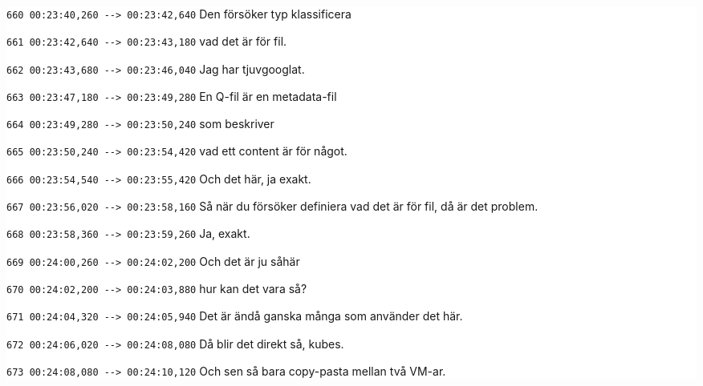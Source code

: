 

`660 00:23:40,260 --> 00:23:42,640`
Den försöker typ klassificera



`661 00:23:42,640 --> 00:23:43,180`
vad det är för fil.



`662 00:23:43,680 --> 00:23:46,040`
Jag har tjuvgooglat.



`663 00:23:47,180 --> 00:23:49,280`
En Q-fil är en metadata-fil



`664 00:23:49,280 --> 00:23:50,240`
som beskriver



`665 00:23:50,240 --> 00:23:54,420`
vad ett content är för något.



`666 00:23:54,540 --> 00:23:55,420`
Och det här, ja exakt.



`667 00:23:56,020 --> 00:23:58,160`
Så när du försöker definiera vad det är för fil, då är det problem.



`668 00:23:58,360 --> 00:23:59,260`
Ja, exakt.



`669 00:24:00,260 --> 00:24:02,200`
Och det är ju såhär



`670 00:24:02,200 --> 00:24:03,880`
hur kan det vara så?



`671 00:24:04,320 --> 00:24:05,940`
Det är ändå ganska många som använder det här.



`672 00:24:06,020 --> 00:24:08,080`
Då blir det direkt så, kubes.



`673 00:24:08,080 --> 00:24:10,120`
Och sen så bara copy-pasta mellan två VM-ar.
